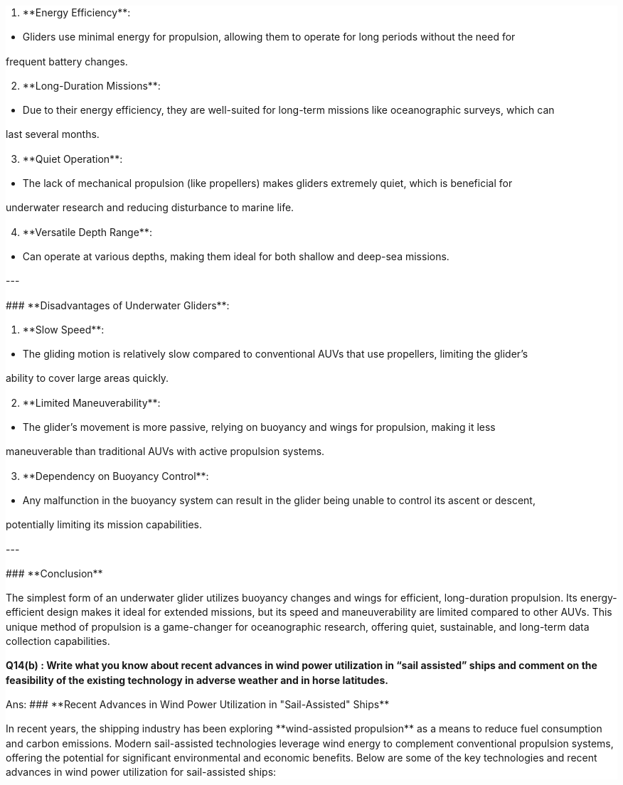 1. \*\*Energy Efficiency\*\*:
- Gliders use minimal energy for propulsion, allowing them to operate for long periods without the need for

frequent battery changes.

2. \*\*Long-Duration Missions\*\*:
- Due to their energy efficiency, they are well-suited for long-term missions like oceanographic surveys, which can

last several months.

3. \*\*Quiet Operation\*\*:

- The lack of mechanical propulsion (like propellers) makes gliders extremely quiet, which is beneficial for

underwater research and reducing disturbance to marine life.

4. \*\*Versatile Depth Range\*\*:
- Can operate at various depths, making them ideal for both shallow and deep-sea missions.

\---

\### \*\*Disadvantages of Underwater Gliders\*\*:

1. \*\*Slow Speed\*\*:
- The gliding motion is relatively slow compared to conventional AUVs that use propellers, limiting the glider’s

ability to cover large areas quickly.

2. \*\*Limited Maneuverability\*\*:
- The glider’s movement is more passive, relying on buoyancy and wings for propulsion, making it less

maneuverable than traditional AUVs with active propulsion systems.

3. \*\*Dependency on Buoyancy Control\*\*:
- Any malfunction in the buoyancy system can result in the glider being unable to control its ascent or descent,

potentially limiting its mission capabilities.

\---

\### \*\*Conclusion\*\*

The simplest form of an underwater glider utilizes buoyancy changes and wings for efficient, long-duration propulsion. Its energy-efficient design makes it ideal for extended missions, but its speed and maneuverability are limited compared to other AUVs. This unique method of propulsion is a game-changer for oceanographic research, offering quiet, sustainable, and long-term data collection capabilities.

**Q14(b) : Write what you know about recent advances in wind power utilization in “sail assisted” ships and comment on the feasibility of the existing technology in adverse weather and in horse latitudes.**

Ans: ### \*\*Recent Advances in Wind Power Utilization in "Sail-Assisted" Ships\*\*

In recent years, the shipping industry has been exploring \*\*wind-assisted propulsion\*\* as a means to reduce fuel consumption and carbon emissions. Modern sail-assisted technologies leverage wind energy to complement conventional propulsion systems, offering the potential for significant environmental and economic benefits. Below are some of the key technologies and recent advances in wind power utilization for sail-assisted ships:
